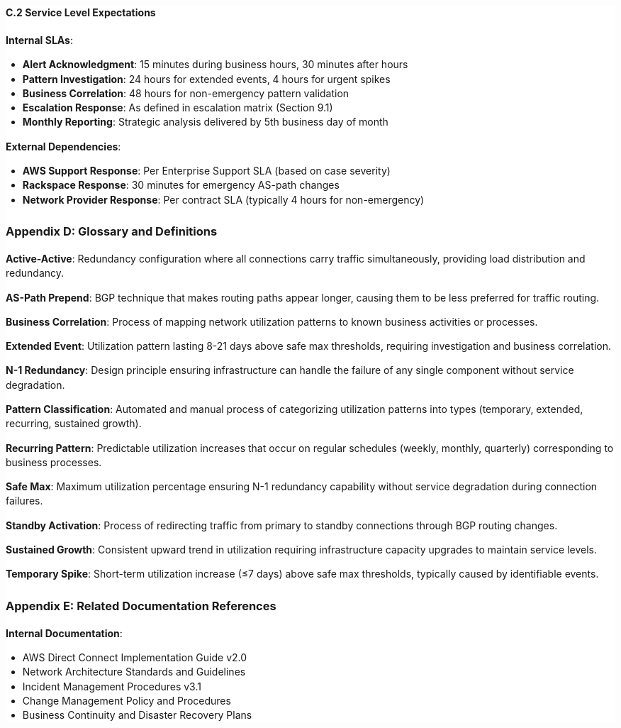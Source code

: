 #### C.2 Service Level Expectations

**Internal SLAs**:
- **Alert Acknowledgment**: 15 minutes during business hours, 30 minutes after hours
- **Pattern Investigation**: 24 hours for extended events, 4 hours for urgent spikes
- **Business Correlation**: 48 hours for non-emergency pattern validation
- **Escalation Response**: As defined in escalation matrix (Section 9.1)
- **Monthly Reporting**: Strategic analysis delivered by 5th business day of month

**External Dependencies**:
- **AWS Support Response**: Per Enterprise Support SLA (based on case severity)
- **Rackspace Response**: 30 minutes for emergency AS-path changes
- **Network Provider Response**: Per contract SLA (typically 4 hours for non-emergency)

### Appendix D: Glossary and Definitions

**Active-Active**: Redundancy configuration where all connections carry traffic simultaneously, providing load distribution and redundancy.

**AS-Path Prepend**: BGP technique that makes routing paths appear longer, causing them to be less preferred for traffic routing.

**Business Correlation**: Process of mapping network utilization patterns to known business activities or processes.

**Extended Event**: Utilization pattern lasting 8-21 days above safe max thresholds, requiring investigation and business correlation.

**N-1 Redundancy**: Design principle ensuring infrastructure can handle the failure of any single component without service degradation.

**Pattern Classification**: Automated and manual process of categorizing utilization patterns into types (temporary, extended, recurring, sustained growth).

**Recurring Pattern**: Predictable utilization increases that occur on regular schedules (weekly, monthly, quarterly) corresponding to business processes.

**Safe Max**: Maximum utilization percentage ensuring N-1 redundancy capability without service degradation during connection failures.

**Standby Activation**: Process of redirecting traffic from primary to standby connections through BGP routing changes.

**Sustained Growth**: Consistent upward trend in utilization requiring infrastructure capacity upgrades to maintain service levels.

**Temporary Spike**: Short-term utilization increase (≤7 days) above safe max thresholds, typically caused by identifiable events.

### Appendix E: Related Documentation References

**Internal Documentation**:
- AWS Direct Connect Implementation Guide v2.0
- Network Architecture Standards and Guidelines
- Incident Management Procedures v3.1
- Change Management Policy and Procedures
- Business Continuity and Disaster Recovery Plans
